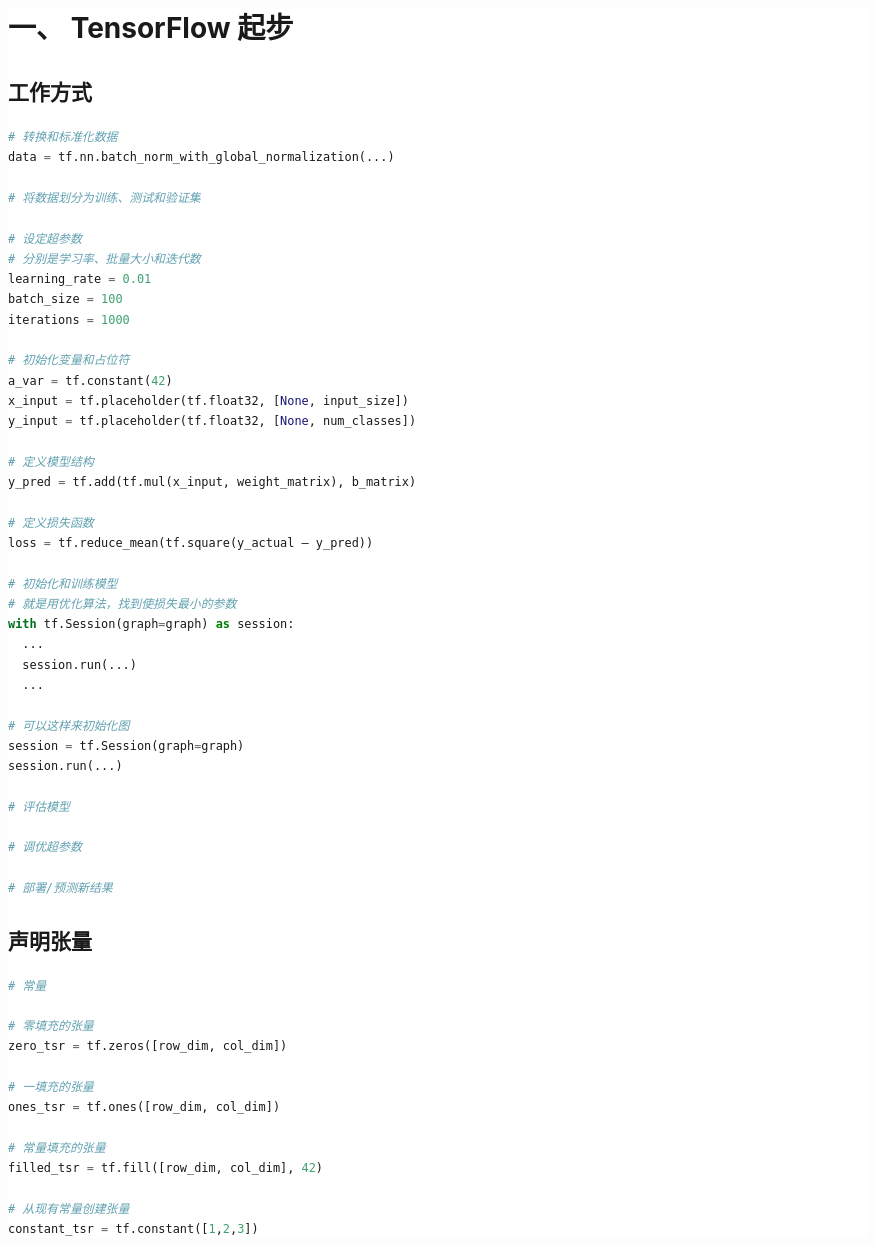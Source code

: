 # 一、 TensorFlow 起步

## 工作方式

```py
# 转换和标准化数据
data = tf.nn.batch_norm_with_global_normalization(...)

# 将数据划分为训练、测试和验证集

# 设定超参数
# 分别是学习率、批量大小和迭代数
learning_rate = 0.01
batch_size = 100
iterations = 1000

# 初始化变量和占位符
a_var = tf.constant(42)
x_input = tf.placeholder(tf.float32, [None, input_size])
y_input = tf.placeholder(tf.float32, [None, num_classes])

# 定义模型结构
y_pred = tf.add(tf.mul(x_input, weight_matrix), b_matrix)

# 定义损失函数
loss = tf.reduce_mean(tf.square(y_actual – y_pred))

# 初始化和训练模型
# 就是用优化算法，找到使损失最小的参数
with tf.Session(graph=graph) as session:
  ...
  session.run(...)
  ...

# 可以这样来初始化图
session = tf.Session(graph=graph)
session.run(...)

# 评估模型

# 调优超参数

# 部署/预测新结果
```

## 声明张量

```py
# 常量

# 零填充的张量
zero_tsr = tf.zeros([row_dim, col_dim])

# 一填充的张量
ones_tsr = tf.ones([row_dim, col_dim])

# 常量填充的张量
filled_tsr = tf.fill([row_dim, col_dim], 42)

# 从现有常量创建张量
constant_tsr = tf.constant([1,2,3])

```